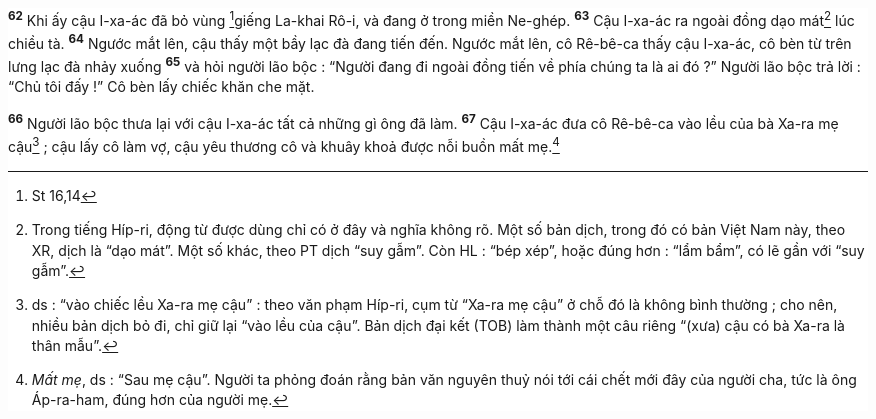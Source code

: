 <sup><b>62</b></sup> Khi ấy cậu I-xa-ác đã bỏ vùng [^4*]giếng La-khai Rô-i, và đang ở trong miền Ne-ghép. <sup><b>63</b></sup> Cậu I-xa-ác ra ngoài đồng dạo mát[^14] lúc chiều tà. <sup><b>64</b></sup> Ngước mắt lên, cậu thấy một bầy lạc đà đang tiến đến. Ngước mắt lên, cô Rê-bê-ca thấy cậu I-xa-ác, cô bèn từ trên lưng lạc đà nhảy xuống <sup><b>65</b></sup> và hỏi người lão bộc : “Người đang đi ngoài đồng tiến về phía chúng ta là ai đó ?” Người lão bộc trả lời : “Chủ tôi đấy !” Cô bèn lấy chiếc khăn che mặt.

<sup><b>66</b></sup> Người lão bộc thưa lại với cậu I-xa-ác tất cả những gì ông đã làm. <sup><b>67</b></sup> Cậu I-xa-ác đưa cô Rê-bê-ca vào lều của bà Xa-ra mẹ cậu[^15] ; cậu lấy cô làm vợ, cậu yêu thương cô và khuây khoả được nỗi buồn mất mẹ.[^16]

[^1]: Một trong những trình thuật hay nhất của nguồn J để kết thúc sự tích về ông Áp-ra-ham. Chắc hẳn câu truyện nguyên thuỷ có nói tới cái chết của tổ phụ (như về ông Gia-cóp ở 47,29-31), nhưng có lẽ chi tiết này đã bị bỏ đi, vì còn phải nói thêm về dòng dõi của ông (25,1-6). Còn một số sửa đổi khác trong bản văn nữa, sẽ được ghi nhận tại chỗ.
[^2]: <i>Đùi</i> : kiểu nói thanh chỉ bộ phận sinh dục. Cử chỉ nại tới nguồn sinh lực của con người, làm cho lời thề trở nên đặc biệt nghiêm trọng ; nhất là đây lại là lời trăng trối của tổ phụ trước khi chết (cũng như ở 47,29-31 sau này).
[^3]: ds : “Thiên Chúa trời và Thiên Chúa đất” : Người là Chúa Tể trời đất, vì Người tạo thành tất cả (x. 14,19.22).
[^4]: HL thêm “đất” (như ở c.3+).
[^5]: Nhắc lại 12,3.7 ; nhất là 22,16.
[^6]: Có nghĩa “hai sông” (Tích-ra và Êu-phơ-rát). Quả thế, Kha-ran tại Lưỡng Hà Bắc là nơi dân A-ram, họ hàng với các tiền bối của người Ít-ra-en, cư ngụ. Đây được gọi là “Thành của ông Na-kho”. Theo các tài liệu Át-sua và Ma-ri, thành này nắm vai trò quan trọng vào thiên niên kỷ II tCN.
[^7]: Thiên Chúa không lên tiếng, nhưng diễn biến của các sự việc trùng với lời cầu xin của người lão bộc cho thấy rất rõ sự an bài êm thắm của Chúa. Dấu hiệu ông ta xin là một cử chỉ không bình thường và khó thực hiện : cô bé sẽ múc nước cho cả chục con lạc đà uống nữa !
[^8]: Hai truyền thống về Rê-bê-ca : ở đây và cc. 24.47 ; 22,23 ; 25,20 ; 28,2.5 cô là con gái ông Bơ-thu-ên ; còn theo c.48 và 29,5 thì cô là con ông Na-kho và ông này là em ông Áp-ra-ham. Trong trình thuật ở đây, anh của cô là ông La-ban đứng ra lo mọi chuyện cùng với bà mẹ (cc. 28.53.55). Đó là theo tục lệ của một số dân bên Lưỡng Hà, nhất là sau khi người cha đã chết, như rất có thể đây là trường hợp về ông Bơ-thu-ên.
[^9]: <i>Tình thương và lòng thành tín</i> : cặp từ Híp-ri <span class="hebrew-translit">Hesed wü´émet</span> nổi tiếng, x. c.49 ; 32,11 ; 47,29 ; Xh 34,6 ; Gs 2,14 ; 2 Sm 2,6 ; 15,20 ; v.v. muốn nói đến tình thương bền vững, lòng nhân hậu không đổi thay của Thiên Chúa đối với con người, đến lòng mến yêu chung thuỷ của con người đối với Thiên Chúa, hoặc đến lòng nhân ái trung thực giữa con người với nhau. – “Anh em họ hàng của chủ tôi”, ds : “các anh em của chủ tôi” : từ HR <span class="hebrew-translit">´äH</span> = “anh, em” có nghĩa rộng về bà con thân thích.
[^10]: Bản Hy-lạp và bản Sa-ma-ri hiểu về tuổi già của ông, còn Híp-ri nói về bà Xa-ra. – I-xa-ác thừa kế mọi của cải (x. 25,5), như vậy, phải hiểu là ông Áp-ra-ham đã chết.
[^11]: Cc. 36-48 nhắc lại dài dòng không cần thiết như thế này (cũng như trong Xh và các bản văn Ca-na-an) là lối viết truyện của thời xưa.
[^12]: Bố đứng sau con thế này là không bình thường. Thay vì <i>Bơ-thu-ên</i>, đọc trại đi chút xíu có thể là “gia đình (nhà) ông” : ông La-ban và gia đình ông (x. chú thích q) trên đây).
[^13]: X. 22,17+.
[^14]: Trong tiếng Híp-ri, động từ được dùng chỉ có ở đây và nghĩa không rõ. Một số bản dịch, trong đó có bản Việt Nam này, theo XR, dịch là “dạo mát”. Một số khác, theo PT dịch “suy gẫm”. Còn HL : “bép xép”, hoặc đúng hơn : “lẩm bẩm”, có lẽ gần với “suy gẫm”.
[^15]: ds : “vào chiếc lều Xa-ra mẹ cậu” : theo văn phạm Híp-ri, cụm từ “Xa-ra mẹ cậu” ở chỗ đó là không bình thường ; cho nên, nhiều bản dịch bỏ đi, chỉ giữ lại “vào lều của cậu”. Bản dịch đại kết (TOB) làm thành một câu riêng “(xưa) cậu có bà Xa-ra là thân mẫu”.
[^16]: <i>Mất mẹ</i>, ds : “Sau mẹ cậu”. Người ta phỏng đoán rằng bản văn nguyên thuỷ nói tới cái chết mới đây của người cha, tức là ông Áp-ra-ham, đúng hơn của người mẹ.
[^1*]: St 12,2
[^2*]: St 47,29
[^3*]: St 22,17
[^4*]: St 16,14
